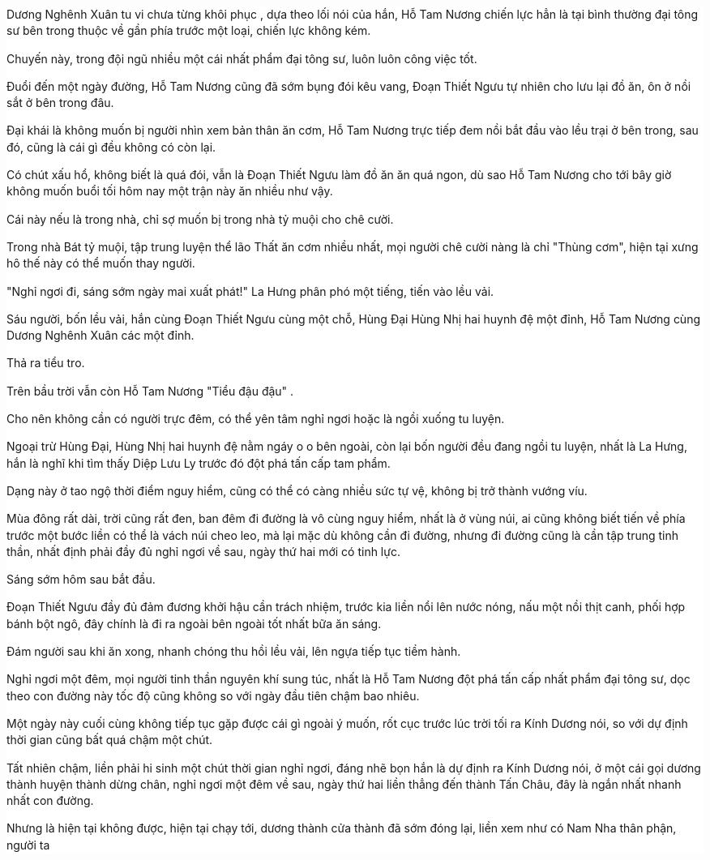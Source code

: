 Dương Nghênh Xuân tu vi chưa từng khôi phục , dựa theo lối nói của hắn, Hỗ Tam Nương chiến lực hẳn là tại bình thường đại tông sư bên trong thuộc về gần phía trước một loại, chiến lực không kém.

Chuyến này, trong đội ngũ nhiều một cái nhất phẩm đại tông sư, luôn luôn công việc tốt.

Đuổi đến một ngày đường, Hỗ Tam Nương cũng đã sớm bụng đói kêu vang, Đoạn Thiết Ngưu tự nhiên cho lưu lại đồ ăn, ôn ở nồi sắt ở bên trong đâu.

Đại khái là không muốn bị người nhìn xem bản thân ăn cơm, Hỗ Tam Nương trực tiếp đem nồi bắt đầu vào lều trại ở bên trong, sau đó, cũng là cái gì đều không có còn lại.

Có chút xấu hổ, không biết là quá đói, vẫn là Đoạn Thiết Ngưu làm đồ ăn ăn quá ngon, dù sao Hỗ Tam Nương cho tới bây giờ không muốn buổi tối hôm nay một trận này ăn nhiều như vậy.

Cái này nếu là trong nhà, chỉ sợ muốn bị trong nhà tỷ muội cho chê cười.

Trong nhà Bát tỷ muội, tập trung luyện thể lão Thất ăn cơm nhiều nhất, mọi người chê cười nàng là chỉ "Thùng cơm", hiện tại xưng hô thế này có thể muốn thay người.

"Nghỉ ngơi đi, sáng sớm ngày mai xuất phát!" La Hưng phân phó một tiếng, tiến vào lều vải.

Sáu người, bốn lều vải, hắn cùng Đoạn Thiết Ngưu cùng một chỗ, Hùng Đại Hùng Nhị hai huynh đệ một đỉnh, Hỗ Tam Nương cùng Dương Nghênh Xuân các một đỉnh.

Thả ra tiểu tro.

Trên bầu trời vẫn còn Hỗ Tam Nương "Tiểu đậu đậu" .

Cho nên không cần có người trực đêm, có thể yên tâm nghỉ ngơi hoặc là ngồi xuống tu luyện.

Ngoại trừ Hùng Đại, Hùng Nhị hai huynh đệ nằm ngáy o o bên ngoài, còn lại bốn người đều đang ngồi tu luyện, nhất là La Hưng, hắn là nghĩ khi tìm thấy Diệp Lưu Ly trước đó đột phá tấn cấp tam phẩm.

Dạng này ở tao ngộ thời điểm nguy hiểm, cũng có thể có càng nhiều sức tự vệ, không bị trở thành vướng víu.

Mùa đông rất dài, trời cũng rất đen, ban đêm đi đường là vô cùng nguy hiểm, nhất là ở vùng núi, ai cũng không biết tiến về phía trước một bước liền có thể là vách núi cheo leo, mà lại mặc dù không cần đi đường, nhưng đi đường cũng là cần tập trung tinh thần, nhất định phải đầy đủ nghỉ ngơi về sau, ngày thứ hai mới có tinh lực.

Sáng sớm hôm sau bắt đầu.

Đoạn Thiết Ngưu đầy đủ đảm đương khởi hậu cần trách nhiệm, trước kia liền nổi lên nước nóng, nấu một nồi thịt canh, phối hợp bánh bột ngô, đây chính là đi ra ngoài bên ngoài tốt nhất bữa ăn sáng.

Đám người sau khi ăn xong, nhanh chóng thu hồi lều vải, lên ngựa tiếp tục tiềm hành.

Nghỉ ngơi một đêm, mọi người tinh thần nguyên khí sung túc, nhất là Hỗ Tam Nương đột phá tấn cấp nhất phẩm đại tông sư, dọc theo con đường này tốc độ cũng không so với ngày đầu tiên chậm bao nhiêu.

Một ngày này cuối cùng không tiếp tục gặp được cái gì ngoài ý muốn, rốt cục trước lúc trời tối ra Kính Dương nói, so với dự định thời gian cũng bất quá chậm một chút.

Tất nhiên chậm, liền phải hi sinh một chút thời gian nghỉ ngơi, đáng nhẽ bọn hắn là dự định ra Kính Dương nói, ở một cái gọi dương thành huyện thành dừng chân, nghỉ ngơi một đêm về sau, ngày thứ hai liền thẳng đến thành Tấn Châu, đây là ngắn nhất nhanh nhất con đường.

Nhưng là hiện tại không được, hiện tại chạy tới, dương thành cửa thành đã sớm đóng lại, liền xem như có Nam Nha thân phận, người ta
